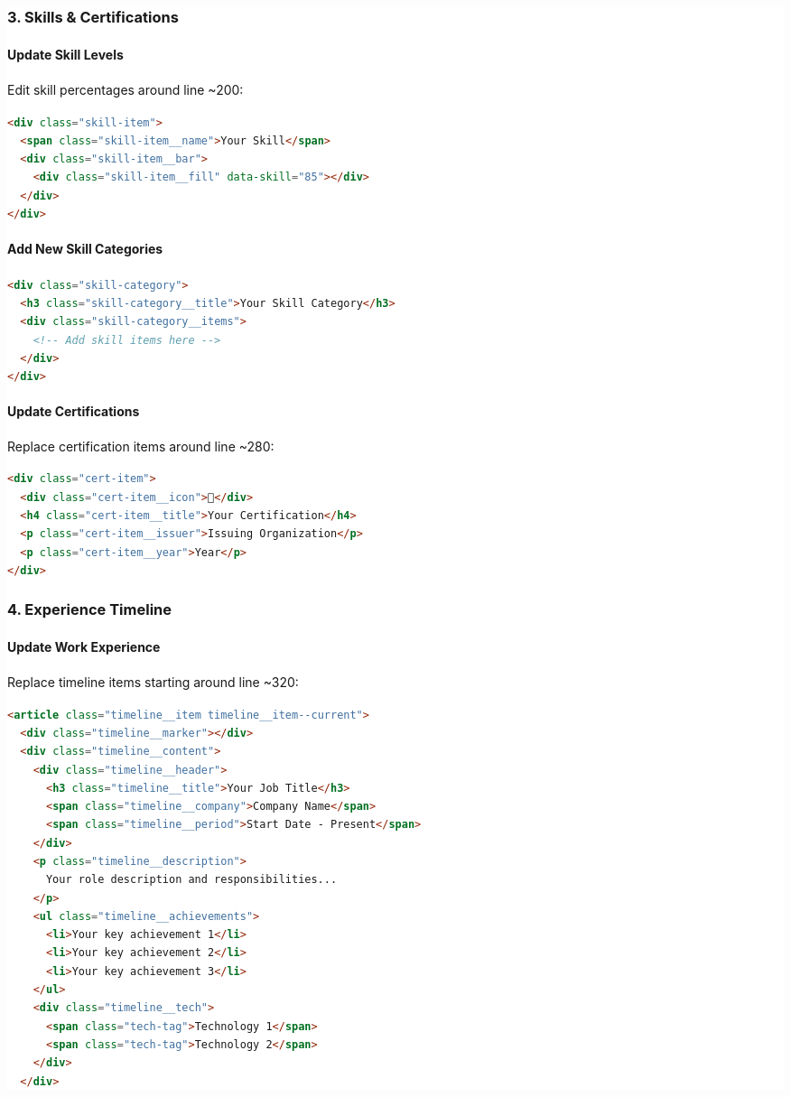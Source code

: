 ### 3. Skills & Certifications

#### Update Skill Levels

Edit skill percentages around line ~200:

```html
<div class="skill-item">
  <span class="skill-item__name">Your Skill</span>
  <div class="skill-item__bar">
    <div class="skill-item__fill" data-skill="85"></div>
  </div>
</div>
```

#### Add New Skill Categories

```html
<div class="skill-category">
  <h3 class="skill-category__title">Your Skill Category</h3>
  <div class="skill-category__items">
    <!-- Add skill items here -->
  </div>
</div>
```

#### Update Certifications

Replace certification items around line ~280:

```html
<div class="cert-item">
  <div class="cert-item__icon">🏅</div>
  <h4 class="cert-item__title">Your Certification</h4>
  <p class="cert-item__issuer">Issuing Organization</p>
  <p class="cert-item__year">Year</p>
</div>
```

### 4. Experience Timeline

#### Update Work Experience

Replace timeline items starting around line ~320:

```html
<article class="timeline__item timeline__item--current">
  <div class="timeline__marker"></div>
  <div class="timeline__content">
    <div class="timeline__header">
      <h3 class="timeline__title">Your Job Title</h3>
      <span class="timeline__company">Company Name</span>
      <span class="timeline__period">Start Date - Present</span>
    </div>
    <p class="timeline__description">
      Your role description and responsibilities...
    </p>
    <ul class="timeline__achievements">
      <li>Your key achievement 1</li>
      <li>Your key achievement 2</li>
      <li>Your key achievement 3</li>
    </ul>
    <div class="timeline__tech">
      <span class="tech-tag">Technology 1</span>
      <span class="tech-tag">Technology 2</span>
    </div>
  </div>
```